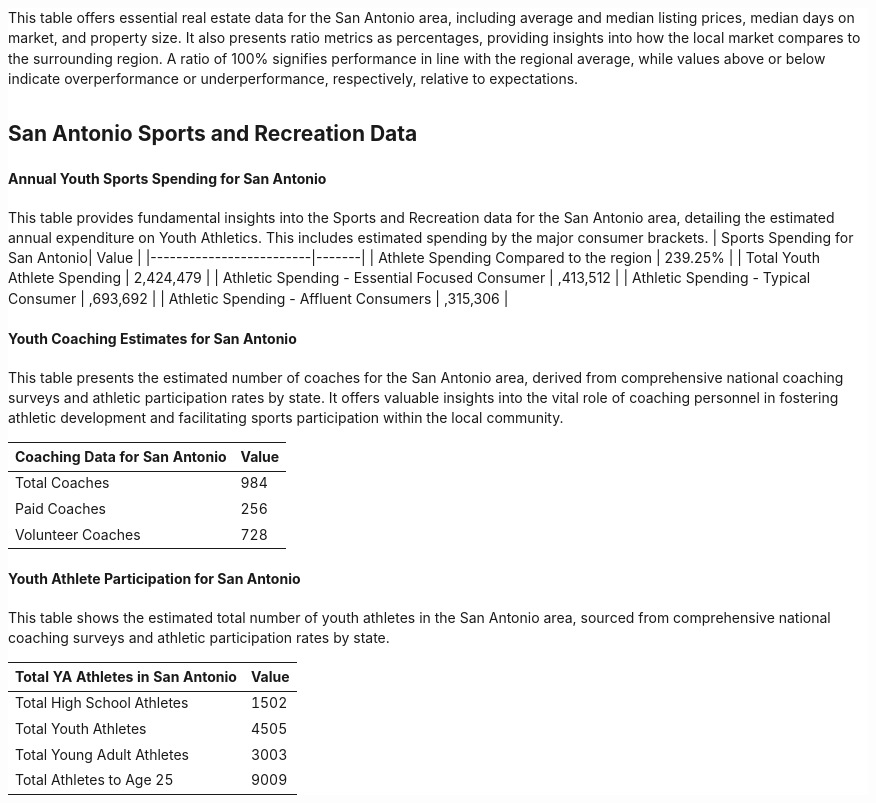 This table offers essential real estate data for the San Antonio area, including average and median listing prices, median days on market, and property size. It also presents ratio metrics as percentages, providing insights into how the local market compares to the surrounding region. A ratio of 100% signifies performance in line with the regional average, while values above or below indicate overperformance or underperformance, respectively, relative to expectations.

## San Antonio Sports and Recreation Data

#### Annual Youth Sports Spending for San Antonio

This table provides fundamental insights into the Sports and Recreation data for the San Antonio area, detailing the estimated annual expenditure on Youth Athletics. This includes estimated spending by the major consumer brackets. 
| Sports Spending for San Antonio| Value |
|-------------------------|-------|
| Athlete Spending Compared to the region | 239.25% |
| Total Youth Athlete Spending | 2,424,479 |
| Athletic Spending - Essential Focused Consumer | ,413,512 |
| Athletic Spending - Typical Consumer | ,693,692 |
| Athletic Spending - Affluent Consumers | ,315,306 |

#### Youth Coaching Estimates for San Antonio

This table presents the estimated number of coaches for the San Antonio area, derived from comprehensive national coaching surveys and athletic participation rates by state. It offers valuable insights into the vital role of coaching personnel in fostering athletic development and facilitating sports participation within the local community.

| Coaching Data for San Antonio | Value |
|-------------|-------|
| Total Coaches | 984 |
| Paid Coaches | 256 |
| Volunteer Coaches | 728 |

#### Youth Athlete Participation for San Antonio

This table shows the estimated total number of youth athletes in the San Antonio area, sourced from comprehensive national coaching surveys and athletic participation rates by state.

| Total YA Athletes in San Antonio | Value |
|-------------|-------|
| Total High School Athletes | 1502 |
| Total Youth Athletes | 4505 |
| Total Young Adult Athletes | 3003 |
| Total Athletes to Age 25 | 9009 |
